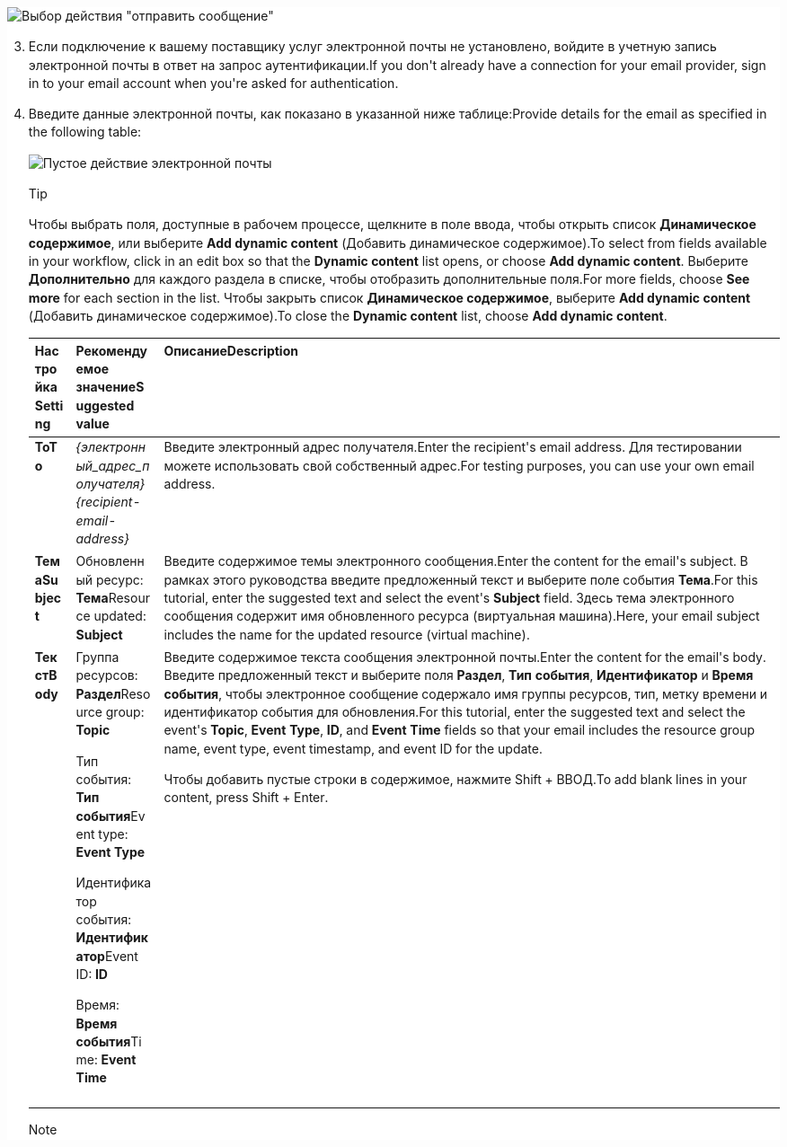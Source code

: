    ![Выбор действия "отправить сообщение"](./media/monitor-virtual-machine-changes-event-grid-logic-app/logic-app-send-email.png)

3. <span data-ttu-id="7b8ba-238">Если подключение к вашему поставщику услуг электронной почты не установлено, войдите в учетную запись электронной почты в ответ на запрос аутентификации.</span><span class="sxs-lookup"><span data-stu-id="7b8ba-238">If you don't already have a connection for your email provider, sign in to your email account when you're asked for authentication.</span></span>

4. <span data-ttu-id="7b8ba-239">Введите данные электронной почты, как показано в указанной ниже таблице:</span><span class="sxs-lookup"><span data-stu-id="7b8ba-239">Provide details for the email as specified in the following table:</span></span>

   ![Пустое действие электронной почты](./media/monitor-virtual-machine-changes-event-grid-logic-app/logic-app-empty-email-action.png)

   > [!TIP]
   > <span data-ttu-id="7b8ba-241">Чтобы выбрать поля, доступные в рабочем процессе, щелкните в поле ввода, чтобы открыть список **Динамическое содержимое**, или выберите **Add dynamic content** (Добавить динамическое содержимое).</span><span class="sxs-lookup"><span data-stu-id="7b8ba-241">To select from fields available in your workflow, click in an edit box so that the **Dynamic content** list opens, or choose **Add dynamic content**.</span></span> <span data-ttu-id="7b8ba-242">Выберите **Дополнительно** для каждого раздела в списке, чтобы отобразить дополнительные поля.</span><span class="sxs-lookup"><span data-stu-id="7b8ba-242">For more fields, choose **See more** for each section in the list.</span></span> <span data-ttu-id="7b8ba-243">Чтобы закрыть список **Динамическое содержимое**, выберите **Add dynamic content** (Добавить динамическое содержимое).</span><span class="sxs-lookup"><span data-stu-id="7b8ba-243">To close the **Dynamic content** list, choose **Add dynamic content**.</span></span>

   | <span data-ttu-id="7b8ba-244">Настройка</span><span class="sxs-lookup"><span data-stu-id="7b8ba-244">Setting</span></span> | <span data-ttu-id="7b8ba-245">Рекомендуемое значение</span><span class="sxs-lookup"><span data-stu-id="7b8ba-245">Suggested value</span></span> | <span data-ttu-id="7b8ba-246">Описание</span><span class="sxs-lookup"><span data-stu-id="7b8ba-246">Description</span></span> | 
   | ------- | --------------- | ----------- | 
   | <span data-ttu-id="7b8ba-247">**To**</span><span class="sxs-lookup"><span data-stu-id="7b8ba-247">**To**</span></span> | <span data-ttu-id="7b8ba-248">*{электронный_адрес_получателя}*</span><span class="sxs-lookup"><span data-stu-id="7b8ba-248">*{recipient-email-address}*</span></span> |<span data-ttu-id="7b8ba-249">Введите электронный адрес получателя.</span><span class="sxs-lookup"><span data-stu-id="7b8ba-249">Enter the recipient's email address.</span></span> <span data-ttu-id="7b8ba-250">Для тестировании можете использовать свой собственный адрес.</span><span class="sxs-lookup"><span data-stu-id="7b8ba-250">For testing purposes, you can use your own email address.</span></span> | 
   | <span data-ttu-id="7b8ba-251">**Тема**</span><span class="sxs-lookup"><span data-stu-id="7b8ba-251">**Subject**</span></span> | <span data-ttu-id="7b8ba-252">Обновленный ресурс: **Тема**</span><span class="sxs-lookup"><span data-stu-id="7b8ba-252">Resource updated: **Subject**</span></span>| <span data-ttu-id="7b8ba-253">Введите содержимое темы электронного сообщения.</span><span class="sxs-lookup"><span data-stu-id="7b8ba-253">Enter the content for the email's subject.</span></span> <span data-ttu-id="7b8ba-254">В рамках этого руководства введите предложенный текст и выберите поле события **Тема**.</span><span class="sxs-lookup"><span data-stu-id="7b8ba-254">For this tutorial, enter the suggested text and select the event's **Subject** field.</span></span> <span data-ttu-id="7b8ba-255">Здесь тема электронного сообщения содержит имя обновленного ресурса (виртуальная машина).</span><span class="sxs-lookup"><span data-stu-id="7b8ba-255">Here, your email subject includes the name for the updated resource (virtual machine).</span></span> | 
   | <span data-ttu-id="7b8ba-256">**Текст**</span><span class="sxs-lookup"><span data-stu-id="7b8ba-256">**Body**</span></span> | <span data-ttu-id="7b8ba-257">Группа ресурсов: **Раздел**</span><span class="sxs-lookup"><span data-stu-id="7b8ba-257">Resource group: **Topic**</span></span> <p><span data-ttu-id="7b8ba-258">Тип события: **Тип события**</span><span class="sxs-lookup"><span data-stu-id="7b8ba-258">Event type: **Event Type**</span></span><p><span data-ttu-id="7b8ba-259">Идентификатор события: **Идентификатор**</span><span class="sxs-lookup"><span data-stu-id="7b8ba-259">Event ID: **ID**</span></span><p><span data-ttu-id="7b8ba-260">Время: **Время события**</span><span class="sxs-lookup"><span data-stu-id="7b8ba-260">Time: **Event Time**</span></span> | <span data-ttu-id="7b8ba-261">Введите содержимое текста сообщения электронной почты.</span><span class="sxs-lookup"><span data-stu-id="7b8ba-261">Enter the content for the email's body.</span></span> <span data-ttu-id="7b8ba-262">Введите предложенный текст и выберите поля **Раздел**, **Тип события**, **Идентификатор** и **Время события**, чтобы электронное сообщение содержало имя группы ресурсов, тип, метку времени и идентификатор события для обновления.</span><span class="sxs-lookup"><span data-stu-id="7b8ba-262">For this tutorial, enter the suggested text and select the event's **Topic**, **Event Type**, **ID**, and **Event Time** fields so that your email includes the resource group name, event type, event timestamp, and event ID for the update.</span></span> <p><span data-ttu-id="7b8ba-263">Чтобы добавить пустые строки в содержимое, нажмите Shift + ВВОД.</span><span class="sxs-lookup"><span data-stu-id="7b8ba-263">To add blank lines in your content, press Shift + Enter.</span></span> | 
   | | | 

   > [!NOTE] 